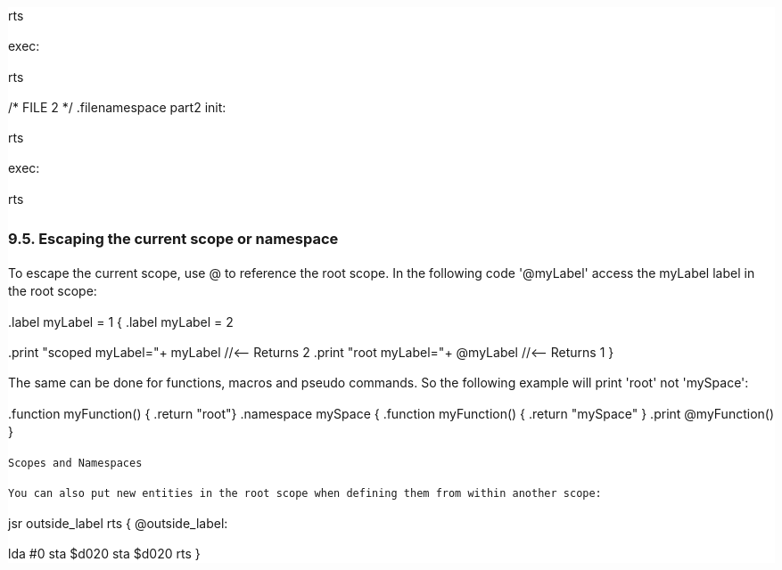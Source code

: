 rts

exec:

rts

/* FILE 2 */
.filenamespace part2
init:

rts

exec:

rts

### 9.5. Escaping the current scope or namespace

To escape the current scope, use @ to reference the root scope. In the following code '@myLabel' access the
myLabel label in the root scope:

.label myLabel = 1
{
.label myLabel = 2

.print "scoped myLabel="+ myLabel //<-- Returns 2
.print "root myLabel="+ @myLabel //<-- Returns 1
}

The same can be done for functions, macros and pseudo commands. So the following example will print 'root'
not 'mySpace':

.function myFunction() { .return "root"}
.namespace mySpace {
.function myFunction() { .return "mySpace" }
.print @myFunction()
}


```
Scopes and Namespaces
```
```
You can also put new entities in the root scope when defining them from within another scope:
```
jsr outside_label
rts
{
@outside_label:

lda #0
sta $d020
sta $d020
rts
}
